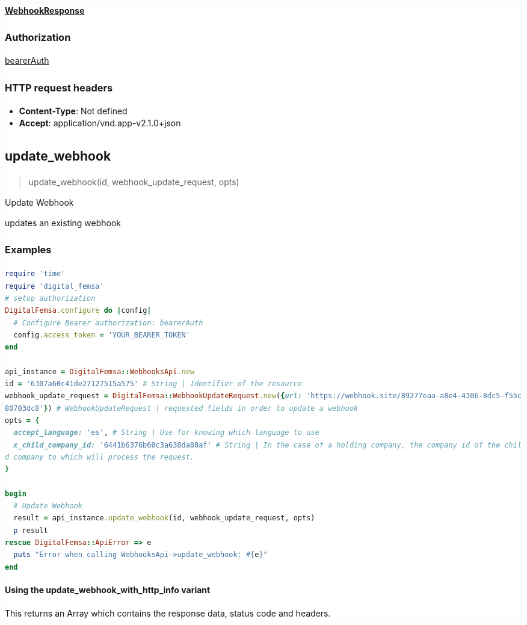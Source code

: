 [**WebhookResponse**](WebhookResponse.md)

### Authorization

[bearerAuth](../README.md#bearerAuth)

### HTTP request headers

- **Content-Type**: Not defined
- **Accept**: application/vnd.app-v2.1.0+json


## update_webhook

> <WebhookResponse> update_webhook(id, webhook_update_request, opts)

Update Webhook

updates an existing webhook

### Examples

```ruby
require 'time'
require 'digital_femsa'
# setup authorization
DigitalFemsa.configure do |config|
  # Configure Bearer authorization: bearerAuth
  config.access_token = 'YOUR_BEARER_TOKEN'
end

api_instance = DigitalFemsa::WebhooksApi.new
id = '6307a60c41de27127515a575' # String | Identifier of the resource
webhook_update_request = DigitalFemsa::WebhookUpdateRequest.new({url: 'https://webhook.site/89277eaa-a8e4-4306-8dc5-f55c80703dc8'}) # WebhookUpdateRequest | requested fields in order to update a webhook
opts = {
  accept_language: 'es', # String | Use for knowing which language to use
  x_child_company_id: '6441b6376b60c3a638da80af' # String | In the case of a holding company, the company id of the child company to which will process the request.
}

begin
  # Update Webhook
  result = api_instance.update_webhook(id, webhook_update_request, opts)
  p result
rescue DigitalFemsa::ApiError => e
  puts "Error when calling WebhooksApi->update_webhook: #{e}"
end
```

#### Using the update_webhook_with_http_info variant

This returns an Array which contains the response data, status code and headers.
